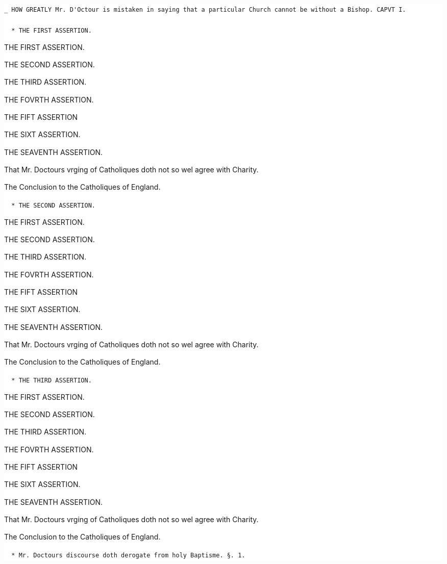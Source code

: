     _ HOW GREATLY Mr. D'Octour is mistaken in saying that a particular Church cannot be without a Bishop. CAPVT I.

      * THE FIRST ASSERTION.

THE FIRST ASSERTION.

THE SECOND ASSERTION.

THE THIRD ASSERTION.

THE FOVRTH ASSERTION.

THE FIFT ASSERTION

THE SIXT ASSERTION.

THE SEAVENTH ASSERTION.

That Mr. Doctours vrging of Catholiques doth not so wel agree with Charity.

The Conclusion to the Catholiques of England.

      * THE SECOND ASSERTION.

THE FIRST ASSERTION.

THE SECOND ASSERTION.

THE THIRD ASSERTION.

THE FOVRTH ASSERTION.

THE FIFT ASSERTION

THE SIXT ASSERTION.

THE SEAVENTH ASSERTION.

That Mr. Doctours vrging of Catholiques doth not so wel agree with Charity.

The Conclusion to the Catholiques of England.

      * THE THIRD ASSERTION.

THE FIRST ASSERTION.

THE SECOND ASSERTION.

THE THIRD ASSERTION.

THE FOVRTH ASSERTION.

THE FIFT ASSERTION

THE SIXT ASSERTION.

THE SEAVENTH ASSERTION.

That Mr. Doctours vrging of Catholiques doth not so wel agree with Charity.

The Conclusion to the Catholiques of England.

      * Mr. Doctours discourse doth derogate from holy Baptisme. §. 1.
